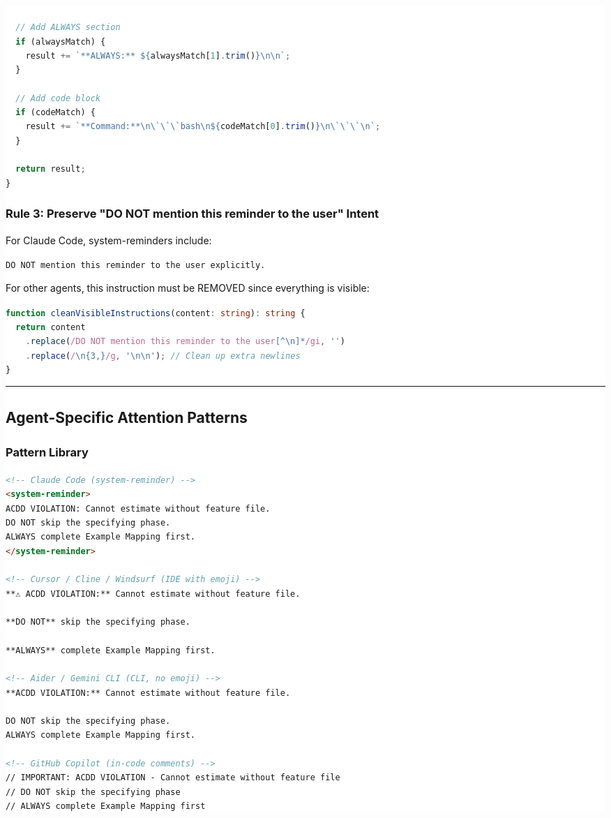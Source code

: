 ```typescript

  // Add ALWAYS section
  if (alwaysMatch) {
    result += `**ALWAYS:** ${alwaysMatch[1].trim()}\n\n`;
  }

  // Add code block
  if (codeMatch) {
    result += `**Command:**\n\`\`\`bash\n${codeMatch[0].trim()}\n\`\`\`\n`;
  }

  return result;
}
```

### Rule 3: Preserve "DO NOT mention this reminder to the user" Intent

For Claude Code, system-reminders include:
```xml
DO NOT mention this reminder to the user explicitly.
```

For other agents, this instruction must be REMOVED since everything is visible:

```typescript
function cleanVisibleInstructions(content: string): string {
  return content
    .replace(/DO NOT mention this reminder to the user[^\n]*/gi, '')
    .replace(/\n{3,}/g, '\n\n'); // Clean up extra newlines
}
```

---

## Agent-Specific Attention Patterns

### Pattern Library

```markdown
<!-- Claude Code (system-reminder) -->
<system-reminder>
ACDD VIOLATION: Cannot estimate without feature file.
DO NOT skip the specifying phase.
ALWAYS complete Example Mapping first.
</system-reminder>

<!-- Cursor / Cline / Windsurf (IDE with emoji) -->
**⚠️ ACDD VIOLATION:** Cannot estimate without feature file.

**DO NOT** skip the specifying phase.

**ALWAYS** complete Example Mapping first.

<!-- Aider / Gemini CLI (CLI, no emoji) -->
**ACDD VIOLATION:** Cannot estimate without feature file.

DO NOT skip the specifying phase.
ALWAYS complete Example Mapping first.

<!-- GitHub Copilot (in-code comments) -->
// IMPORTANT: ACDD VIOLATION - Cannot estimate without feature file
// DO NOT skip the specifying phase
// ALWAYS complete Example Mapping first
```